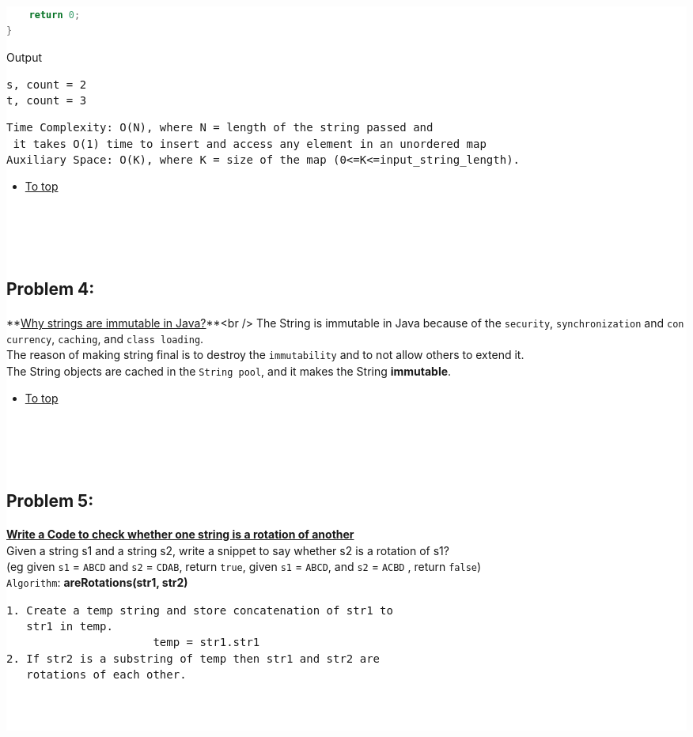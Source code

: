 ```cpp
	return 0;
}
```
Output<br />
<pre>
s, count = 2
t, count = 3
</pre>
<pre>
Time Complexity: O(N), where N = length of the string passed and 
 it takes O(1) time to insert and access any element in an unordered map
Auxiliary Space: O(K), where K = size of the map (0<=K<=input_string_length).
</pre>
* [To top](#Table-of-Content)




















<br /><br /><br />
## Problem 4:
**[Why strings are immutable in Java?](https://www.javatpoint.com/why-string-is-immutable-or-final-in-java#:~:text=The%20String%20is%20immutable%20in,it%20makes%20the%20String%20immutable.)**<br />
The String is immutable in Java because of the `security`, `synchronization` and `concurrency`, `caching`, and `class loading`.<br />
The reason of making string final is to destroy the `immutability` and to not allow others to extend it. <br />
The String objects are cached in the `String pool`, and it makes the String **immutable**.<br />

* [To top](#Table-of-Content)












<br /><br /><br />
## Problem 5:
**[Write a Code to check whether one string is a rotation of another](https://www.geeksforgeeks.org/a-program-to-check-if-strings-are-rotations-of-each-other/)**<br />
Given a string s1 and a string s2, write a snippet to say whether s2 is a rotation of s1? <br />
(eg given `s1` = `ABCD` and `s2` = `CDAB`, return `true`, given `s1` = `ABCD`, and `s2` = `ACBD` , return `false`)<br />
`Algorithm`: **areRotations(str1, str2)**<br />
<pre>
1. Create a temp string and store concatenation of str1 to
   str1 in temp.
                      temp = str1.str1
2. If str2 is a substring of temp then str1 and str2 are 
   rotations of each other.
